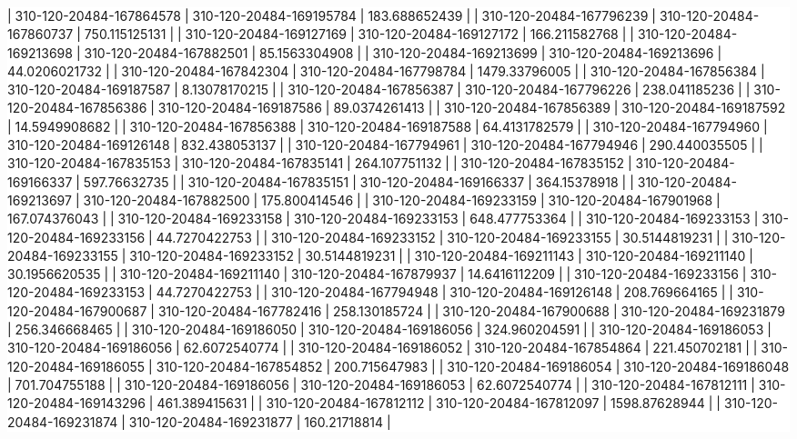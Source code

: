 | 310-120-20484-167864578 | 310-120-20484-169195784 | 183.688652439 |
| 310-120-20484-167796239 | 310-120-20484-167860737 | 750.115125131 |
| 310-120-20484-169127169 | 310-120-20484-169127172 | 166.211582768 |
| 310-120-20484-169213698 | 310-120-20484-167882501 | 85.1563304908 |
| 310-120-20484-169213699 | 310-120-20484-169213696 | 44.0206021732 |
| 310-120-20484-167842304 | 310-120-20484-167798784 | 1479.33796005 |
| 310-120-20484-167856384 | 310-120-20484-169187587 | 8.13078170215 |
| 310-120-20484-167856387 | 310-120-20484-167796226 | 238.041185236 |
| 310-120-20484-167856386 | 310-120-20484-169187586 | 89.0374261413 |
| 310-120-20484-167856389 | 310-120-20484-169187592 | 14.5949908682 |
| 310-120-20484-167856388 | 310-120-20484-169187588 | 64.4131782579 |
| 310-120-20484-167794960 | 310-120-20484-169126148 | 832.438053137 |
| 310-120-20484-167794961 | 310-120-20484-167794946 | 290.440035505 |
| 310-120-20484-167835153 | 310-120-20484-167835141 | 264.107751132 |
| 310-120-20484-167835152 | 310-120-20484-169166337 | 597.76632735 |
| 310-120-20484-167835151 | 310-120-20484-169166337 | 364.15378918 |
| 310-120-20484-169213697 | 310-120-20484-167882500 | 175.800414546 |
| 310-120-20484-169233159 | 310-120-20484-167901968 | 167.074376043 |
| 310-120-20484-169233158 | 310-120-20484-169233153 | 648.477753364 |
| 310-120-20484-169233153 | 310-120-20484-169233156 | 44.7270422753 |
| 310-120-20484-169233152 | 310-120-20484-169233155 | 30.5144819231 |
| 310-120-20484-169233155 | 310-120-20484-169233152 | 30.5144819231 |
| 310-120-20484-169211143 | 310-120-20484-169211140 | 30.1956620535 |
| 310-120-20484-169211140 | 310-120-20484-167879937 | 14.6416112209 |
| 310-120-20484-169233156 | 310-120-20484-169233153 | 44.7270422753 |
| 310-120-20484-167794948 | 310-120-20484-169126148 | 208.769664165 |
| 310-120-20484-167900687 | 310-120-20484-167782416 | 258.130185724 |
| 310-120-20484-167900688 | 310-120-20484-169231879 | 256.346668465 |
| 310-120-20484-169186050 | 310-120-20484-169186056 | 324.960204591 |
| 310-120-20484-169186053 | 310-120-20484-169186056 | 62.6072540774 |
| 310-120-20484-169186052 | 310-120-20484-167854864 | 221.450702181 |
| 310-120-20484-169186055 | 310-120-20484-167854852 | 200.715647983 |
| 310-120-20484-169186054 | 310-120-20484-169186048 | 701.704755188 |
| 310-120-20484-169186056 | 310-120-20484-169186053 | 62.6072540774 |
| 310-120-20484-167812111 | 310-120-20484-169143296 | 461.389415631 |
| 310-120-20484-167812112 | 310-120-20484-167812097 | 1598.87628944 |
| 310-120-20484-169231874 | 310-120-20484-169231877 | 160.21718814 |